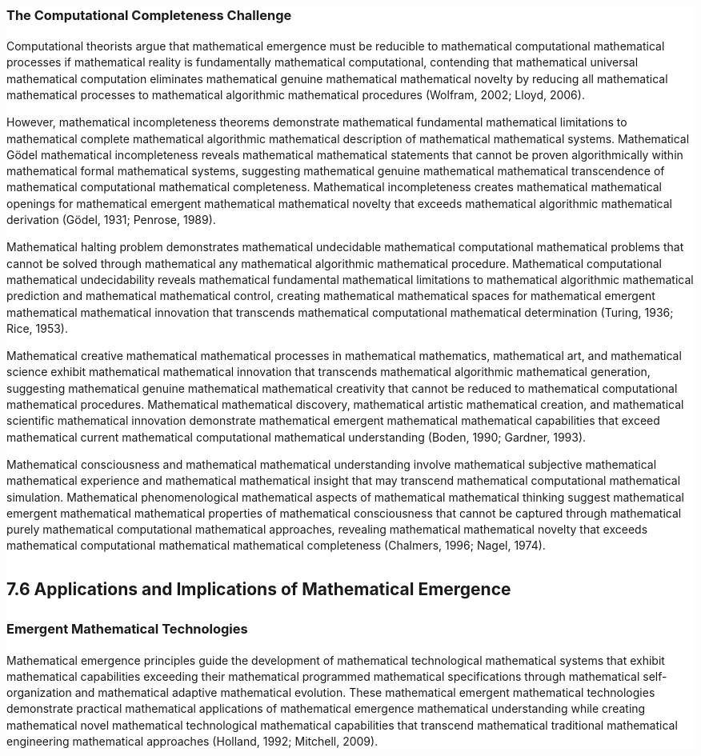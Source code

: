 ### The Computational Completeness Challenge

Computational theorists argue that mathematical emergence must be reducible to mathematical computational mathematical processes if mathematical reality is fundamentally mathematical computational, contending that mathematical universal mathematical computation eliminates mathematical genuine mathematical mathematical novelty by reducing all mathematical mathematical processes to mathematical algorithmic mathematical procedures (Wolfram, 2002; Lloyd, 2006).

However, mathematical incompleteness theorems demonstrate mathematical fundamental mathematical limitations to mathematical complete mathematical algorithmic mathematical description of mathematical mathematical systems. Mathematical Gödel mathematical incompleteness reveals mathematical mathematical statements that cannot be proven algorithmically within mathematical formal mathematical systems, suggesting mathematical genuine mathematical mathematical transcendence of mathematical computational mathematical completeness. Mathematical incompleteness creates mathematical mathematical openings for mathematical emergent mathematical mathematical novelty that exceeds mathematical algorithmic mathematical derivation (Gödel, 1931; Penrose, 1989).

Mathematical halting problem demonstrates mathematical undecidable mathematical computational mathematical problems that cannot be solved through mathematical any mathematical algorithmic mathematical procedure. Mathematical computational mathematical undecidability reveals mathematical fundamental mathematical limitations to mathematical algorithmic mathematical prediction and mathematical mathematical control, creating mathematical mathematical spaces for mathematical emergent mathematical mathematical innovation that transcends mathematical computational mathematical determination (Turing, 1936; Rice, 1953).

Mathematical creative mathematical mathematical processes in mathematical mathematics, mathematical art, and mathematical science exhibit mathematical mathematical innovation that transcends mathematical algorithmic mathematical generation, suggesting mathematical genuine mathematical mathematical creativity that cannot be reduced to mathematical computational mathematical procedures. Mathematical mathematical discovery, mathematical artistic mathematical creation, and mathematical scientific mathematical innovation demonstrate mathematical emergent mathematical mathematical capabilities that exceed mathematical current mathematical computational mathematical understanding (Boden, 1990; Gardner, 1993).

Mathematical consciousness and mathematical mathematical understanding involve mathematical subjective mathematical mathematical experience and mathematical mathematical insight that may transcend mathematical computational mathematical simulation. Mathematical phenomenological mathematical aspects of mathematical mathematical thinking suggest mathematical emergent mathematical mathematical properties of mathematical consciousness that cannot be captured through mathematical purely mathematical computational mathematical approaches, revealing mathematical mathematical novelty that exceeds mathematical computational mathematical mathematical completeness (Chalmers, 1996; Nagel, 1974).

## 7.6 Applications and Implications of Mathematical Emergence

### Emergent Mathematical Technologies

Mathematical emergence principles guide the development of mathematical technological mathematical systems that exhibit mathematical capabilities exceeding their mathematical programmed mathematical specifications through mathematical self-organization and mathematical adaptive mathematical evolution. These mathematical emergent mathematical technologies demonstrate practical mathematical applications of mathematical emergence mathematical understanding while creating mathematical novel mathematical technological mathematical capabilities that transcend mathematical traditional mathematical engineering mathematical approaches (Holland, 1992; Mitchell, 2009).
